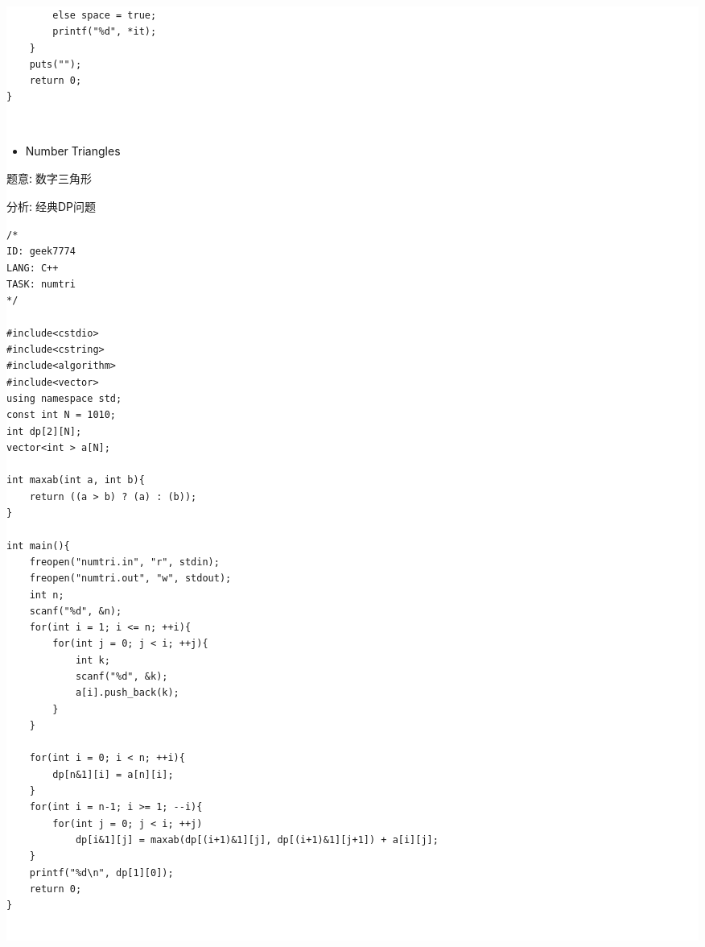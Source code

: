 ```
        else space = true;
        printf("%d", *it);
    }
    puts("");
    return 0;
}
```
</br>


* Number Triangles

题意: 数字三角形

分析: 经典DP问题

```
/*
ID: geek7774
LANG: C++
TASK: numtri
*/

#include<cstdio>
#include<cstring>
#include<algorithm>
#include<vector>
using namespace std;
const int N = 1010;
int dp[2][N];
vector<int > a[N];

int maxab(int a, int b){
    return ((a > b) ? (a) : (b));
}

int main(){
    freopen("numtri.in", "r", stdin);
    freopen("numtri.out", "w", stdout);
    int n;
    scanf("%d", &n);
    for(int i = 1; i <= n; ++i){
        for(int j = 0; j < i; ++j){
            int k;
            scanf("%d", &k);
            a[i].push_back(k);
        }
    }

    for(int i = 0; i < n; ++i){
        dp[n&1][i] = a[n][i];
    }
    for(int i = n-1; i >= 1; --i){
        for(int j = 0; j < i; ++j)
            dp[i&1][j] = maxab(dp[(i+1)&1][j], dp[(i+1)&1][j+1]) + a[i][j];
    }
    printf("%d\n", dp[1][0]);
    return 0;
}
```
</br>
